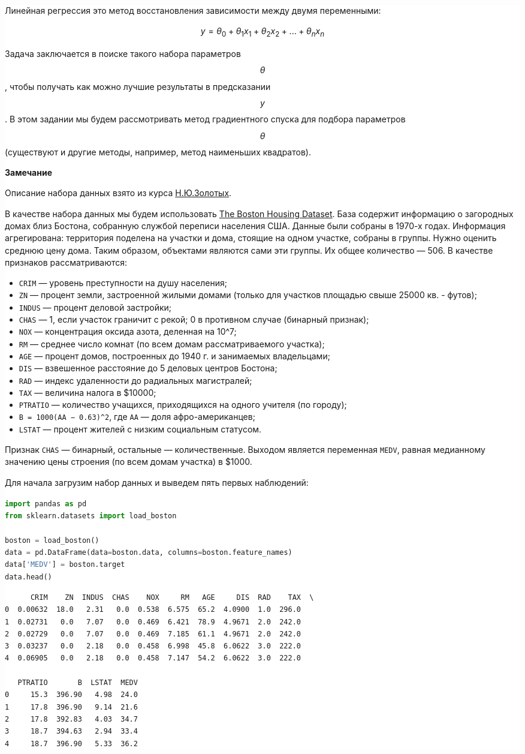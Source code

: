 Линейная регрессия это метод восстановления зависимости между двумя переменными:

$$y = \theta_0 + \theta_1x_1 + \theta_2x_2 + ... + \theta_nx_n$$

Задача заключается в поиске такого набора параметров $$\theta$$, чтобы получать как можно лучшие результаты в предсказании $$y$$. В этом задании мы будем рассмотривать метод градиентного спуска для подбора параметров $$\theta$$ (существуют и другие методы, например, метод наименьших квадратов).

<div class="admonition legend">
  <p class="first admonition-title"><strong>Замечание</strong></p>
  <p class="last">Описание набора данных взято из курса <a href="http://www.uic.unn.ru/~zny/ml/Others/ml_pop.pdf">Н.Ю.Золотых</a>.</p>
</div>

В качестве набора данных мы будем использовать [The Boston Housing Dataset](https://www.cs.toronto.edu/~delve/data/boston/bostonDetail.html).  База содержит информацию о
загородных домах близ Бостона, собранную службой переписи населения США. Данные были собраны в 1970-х годах. Информация агрегирована: территория поделена на участки и дома, стоящие на одном участке, собраны в группы. Нужно оценить среднюю цену дома. Таким образом, объектами являются сами эти группы. Их общее количество — 506. В качестве признаков рассматриваются:

- `CRIM` — уровень преступности на душу населения;
- `ZN` — процент земли, застроенной жилыми домами (только для участков площадью свыше 25000 кв. - футов);
- `INDUS` — процент деловой застройки;
- `CHAS` — 1, если участок граничит с рекой; 0 в противном случае (бинарный признак);
- `NOX` — концентрация оксида азота, деленная на 10^7;
- `RM` — среднее число комнат (по всем домам рассматриваемого участка);
- `AGE` — процент домов, построенных до 1940 г. и занимаемых владельцами;
- `DIS` — взвешенное расстояние до 5 деловых центров Бостона;
- `RAD` — индекс удаленности до радиальных магистралей;
- `TAX` — величина налога в $10000;
- `PTRATIO` — количество учащихся, приходящихся на одного учителя (по городу);
- `B = 1000(AA − 0.63)^2`, где `AA` — доля афро-американцев;
- `LSTAT` — процент жителей с низким социальным статусом.

Признак `CHAS` — бинарный, остальные — количественные. Выходом является переменная `MEDV`, равная медианному значению цены строения (по всем домам участка) в $1000.

Для начала загрузим набор данных и выведем пять первых наблюдений:

```python
import pandas as pd
from sklearn.datasets import load_boston

boston = load_boston()
data = pd.DataFrame(data=boston.data, columns=boston.feature_names)
data['MEDV'] = boston.target
data.head()
```

```
      CRIM    ZN  INDUS  CHAS    NOX     RM   AGE     DIS  RAD    TAX  \
0  0.00632  18.0   2.31   0.0  0.538  6.575  65.2  4.0900  1.0  296.0   
1  0.02731   0.0   7.07   0.0  0.469  6.421  78.9  4.9671  2.0  242.0   
2  0.02729   0.0   7.07   0.0  0.469  7.185  61.1  4.9671  2.0  242.0   
3  0.03237   0.0   2.18   0.0  0.458  6.998  45.8  6.0622  3.0  222.0   
4  0.06905   0.0   2.18   0.0  0.458  7.147  54.2  6.0622  3.0  222.0   

   PTRATIO       B  LSTAT  MEDV  
0     15.3  396.90   4.98  24.0  
1     17.8  396.90   9.14  21.6  
2     17.8  392.83   4.03  34.7  
3     18.7  394.63   2.94  33.4  
4     18.7  396.90   5.33  36.2 
```
